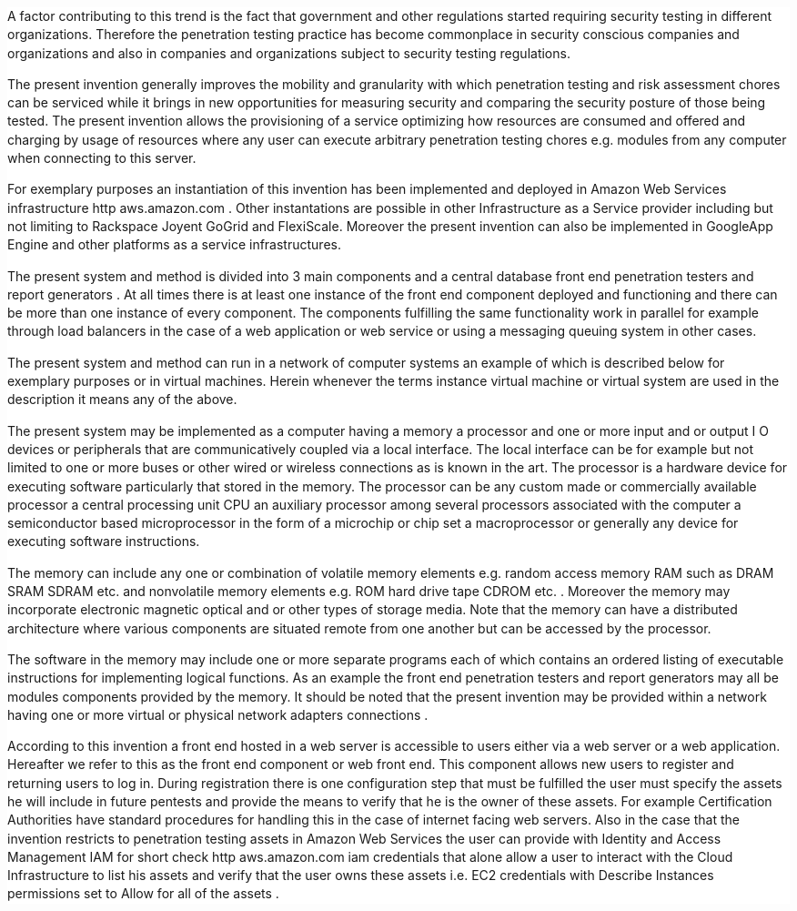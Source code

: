A factor contributing to this trend is the fact that government and other regulations started requiring security testing in different organizations. Therefore the penetration testing practice has become commonplace in security conscious companies and organizations and also in companies and organizations subject to security testing regulations.

The present invention generally improves the mobility and granularity with which penetration testing and risk assessment chores can be serviced while it brings in new opportunities for measuring security and comparing the security posture of those being tested. The present invention allows the provisioning of a service optimizing how resources are consumed and offered and charging by usage of resources where any user can execute arbitrary penetration testing chores e.g. modules from any computer when connecting to this server.

For exemplary purposes an instantiation of this invention has been implemented and deployed in Amazon Web Services infrastructure http aws.amazon.com . Other instantations are possible in other Infrastructure as a Service provider including but not limiting to Rackspace Joyent GoGrid and FlexiScale. Moreover the present invention can also be implemented in GoogleApp Engine and other platforms as a service infrastructures.

The present system and method is divided into 3 main components and a central database front end penetration testers and report generators . At all times there is at least one instance of the front end component deployed and functioning and there can be more than one instance of every component. The components fulfilling the same functionality work in parallel for example through load balancers in the case of a web application or web service or using a messaging queuing system in other cases.

The present system and method can run in a network of computer systems an example of which is described below for exemplary purposes or in virtual machines. Herein whenever the terms instance virtual machine or virtual system are used in the description it means any of the above.

The present system may be implemented as a computer having a memory a processor and one or more input and or output I O devices or peripherals that are communicatively coupled via a local interface. The local interface can be for example but not limited to one or more buses or other wired or wireless connections as is known in the art. The processor is a hardware device for executing software particularly that stored in the memory. The processor can be any custom made or commercially available processor a central processing unit CPU an auxiliary processor among several processors associated with the computer a semiconductor based microprocessor in the form of a microchip or chip set a macroprocessor or generally any device for executing software instructions.

The memory can include any one or combination of volatile memory elements e.g. random access memory RAM such as DRAM SRAM SDRAM etc. and nonvolatile memory elements e.g. ROM hard drive tape CDROM etc. . Moreover the memory may incorporate electronic magnetic optical and or other types of storage media. Note that the memory can have a distributed architecture where various components are situated remote from one another but can be accessed by the processor.

The software in the memory may include one or more separate programs each of which contains an ordered listing of executable instructions for implementing logical functions. As an example the front end penetration testers and report generators may all be modules components provided by the memory. It should be noted that the present invention may be provided within a network having one or more virtual or physical network adapters connections .

According to this invention a front end hosted in a web server is accessible to users either via a web server or a web application. Hereafter we refer to this as the front end component or web front end. This component allows new users to register and returning users to log in. During registration there is one configuration step that must be fulfilled the user must specify the assets he will include in future pentests and provide the means to verify that he is the owner of these assets. For example Certification Authorities have standard procedures for handling this in the case of internet facing web servers. Also in the case that the invention restricts to penetration testing assets in Amazon Web Services the user can provide with Identity and Access Management IAM for short check http aws.amazon.com iam credentials that alone allow a user to interact with the Cloud Infrastructure to list his assets and verify that the user owns these assets i.e. EC2 credentials with Describe Instances permissions set to Allow for all of the assets .
